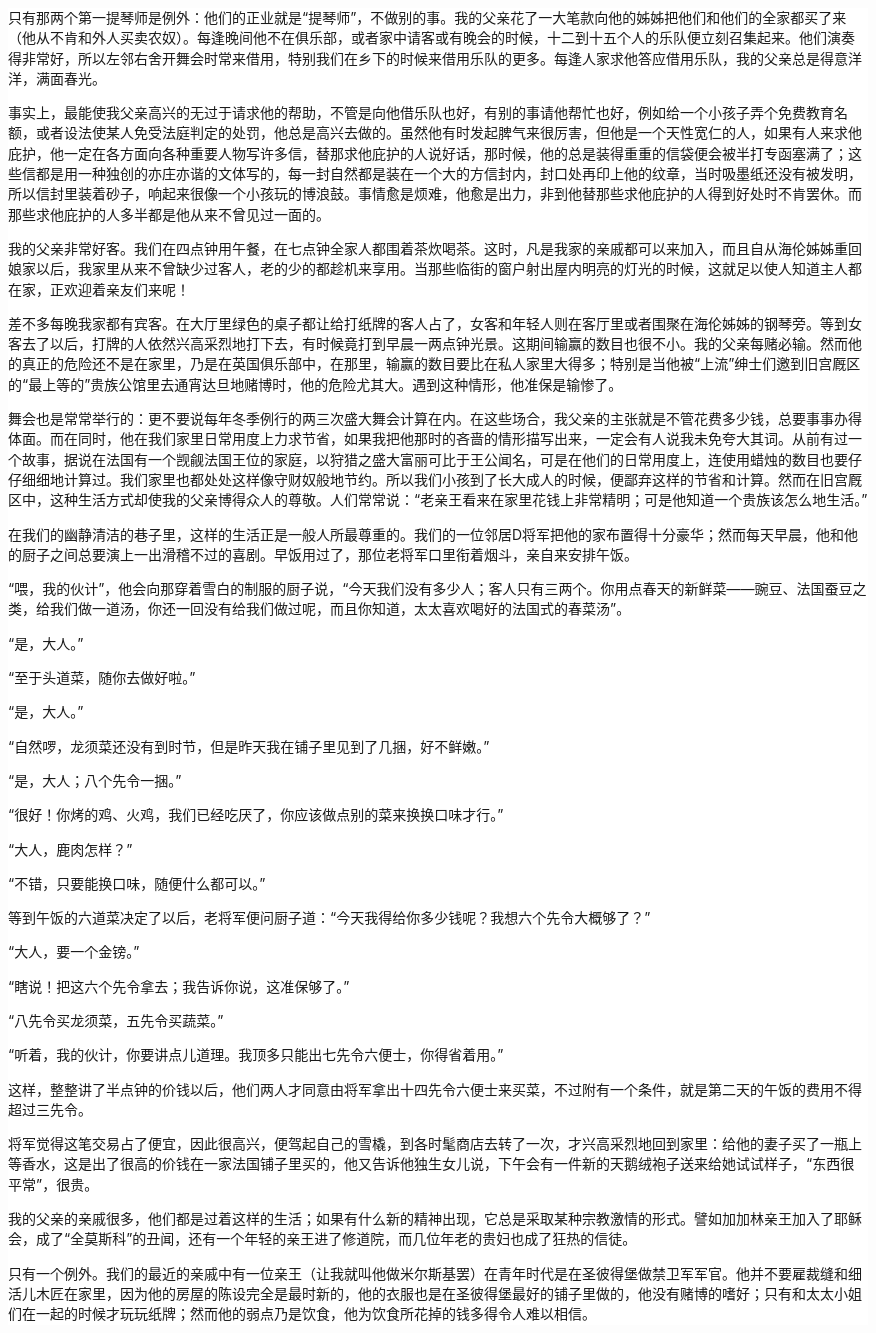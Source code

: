 只有那两个第一提琴师是例外：他们的正业就是“提琴师”，不做别的事。我的父亲花了一大笔款向他的姊姊把他们和他们的全家都买了来（他从不肯和外人买卖农奴）。每逢晚间他不在俱乐部，或者家中请客或有晚会的时候，十二到十五个人的乐队便立刻召集起来。他们演奏得非常好，所以左邻右舍开舞会时常来借用，特别我们在乡下的时候来借用乐队的更多。每逢人家求他答应借用乐队，我的父亲总是得意洋洋，满面春光。

事实上，最能使我父亲高兴的无过于请求他的帮助，不管是向他借乐队也好，有别的事请他帮忙也好，例如给一个小孩子弄个免费教育名额，或者设法使某人免受法庭判定的处罚，他总是高兴去做的。虽然他有时发起脾气来很厉害，但他是一个天性宽仁的人，如果有人来求他庇护，他一定在各方面向各种重要人物写许多信，替那求他庇护的人说好话，那时候，他的总是装得重重的信袋便会被半打专函塞满了；这些信都是用一种独创的亦庄亦谐的文体写的，每一封自然都是装在一个大的方信封内，封口处再印上他的纹章，当时吸墨纸还没有被发明，所以信封里装着砂子，响起来很像一个小孩玩的博浪鼓。事情愈是烦难，他愈是出力，非到他替那些求他庇护的人得到好处时不肯罢休。而那些求他庇护的人多半都是他从来不曾见过一面的。

我的父亲非常好客。我们在四点钟用午餐，在七点钟全家人都围着茶炊喝茶。这时，凡是我家的亲戚都可以来加入，而且自从海伦姊姊重回娘家以后，我家里从来不曾缺少过客人，老的少的都趁机来享用。当那些临街的窗户射出屋内明亮的灯光的时候，这就足以使人知道主人都在家，正欢迎着亲友们来呢！

差不多每晚我家都有宾客。在大厅里绿色的桌子都让给打纸牌的客人占了，女客和年轻人则在客厅里或者围聚在海伦姊姊的钢琴旁。等到女客去了以后，打牌的人依然兴高采烈地打下去，有时候竟打到早晨一两点钟光景。这期间输赢的数目也很不小。我的父亲每赌必输。然而他的真正的危险还不是在家里，乃是在英国俱乐部中，在那里，输赢的数目要比在私人家里大得多；特别是当他被“上流”绅士们邀到旧宫厩区的“最上等的”贵族公馆里去通宵达旦地赌博时，他的危险尤其大。遇到这种情形，他准保是输惨了。

舞会也是常常举行的：更不要说每年冬季例行的两三次盛大舞会计算在内。在这些场合，我父亲的主张就是不管花费多少钱，总要事事办得体面。而在同时，他在我们家里日常用度上力求节省，如果我把他那时的吝啬的情形描写出来，一定会有人说我未免夸大其词。从前有过一个故事，据说在法国有一个觊觎法国王位的家庭，以狩猎之盛大富丽可比于王公闻名，可是在他们的日常用度上，连使用蜡烛的数目也要仔仔细细地计算过。我们家里也都处处这样像守财奴般地节约。所以我们小孩到了长大成人的时候，便鄙弃这样的节省和计算。然而在旧宫厩区中，这种生活方式却使我的父亲博得众人的尊敬。人们常常说：“老亲王看来在家里花钱上非常精明；可是他知道一个贵族该怎么地生活。”

在我们的幽静清洁的巷子里，这样的生活正是一般人所最尊重的。我们的一位邻居D将军把他的家布置得十分豪华；然而每天早晨，他和他的厨子之间总要演上一出滑稽不过的喜剧。早饭用过了，那位老将军口里衔着烟斗，亲自来安排午饭。

“喂，我的伙计”，他会向那穿着雪白的制服的厨子说，“今天我们没有多少人；客人只有三两个。你用点春天的新鲜菜——豌豆、法国蚕豆之类，给我们做一道汤，你还一回没有给我们做过呢，而且你知道，太太喜欢喝好的法国式的春菜汤”。

“是，大人。”

“至于头道菜，随你去做好啦。”

“是，大人。”

“自然啰，龙须菜还没有到时节，但是昨天我在铺子里见到了几捆，好不鲜嫩。”

“是，大人；八个先令一捆。”

“很好！你烤的鸡、火鸡，我们已经吃厌了，你应该做点别的菜来换换口味才行。”

“大人，鹿肉怎样？”

“不错，只要能换口味，随便什么都可以。”

等到午饭的六道菜决定了以后，老将军便问厨子道：“今天我得给你多少钱呢？我想六个先令大概够了？”

“大人，要一个金镑。”

“瞎说！把这六个先令拿去；我告诉你说，这准保够了。”

“八先令买龙须菜，五先令买蔬菜。”

“听着，我的伙计，你要讲点儿道理。我顶多只能出七先令六便士，你得省着用。”

这样，整整讲了半点钟的价钱以后，他们两人才同意由将军拿出十四先令六便士来买菜，不过附有一个条件，就是第二天的午饭的费用不得超过三先令。

将军觉得这笔交易占了便宜，因此很高兴，便驾起自己的雪橇，到各时髦商店去转了一次，才兴高采烈地回到家里：给他的妻子买了一瓶上等香水，这是出了很高的价钱在一家法国铺子里买的，他又告诉他独生女儿说，下午会有一件新的天鹅绒袍子送来给她试试样子，“东西很平常”，很贵。

我的父亲的亲戚很多，他们都是过着这样的生活；如果有什么新的精神出现，它总是采取某种宗教激情的形式。譬如加加林亲王加入了耶稣会，成了“全莫斯科”的丑闻，还有一个年轻的亲王进了修道院，而几位年老的贵妇也成了狂热的信徒。

只有一个例外。我们的最近的亲戚中有一位亲王（让我就叫他做米尔斯基罢）在青年时代是在圣彼得堡做禁卫军军官。他并不要雇裁缝和细活儿木匠在家里，因为他的房屋的陈设完全是最时新的，他的衣服也是在圣彼得堡最好的铺子里做的，他没有赌博的嗜好；只有和太太小姐们在一起的时候才玩玩纸牌；然而他的弱点乃是饮食，他为饮食所花掉的钱多得令人难以相信。
